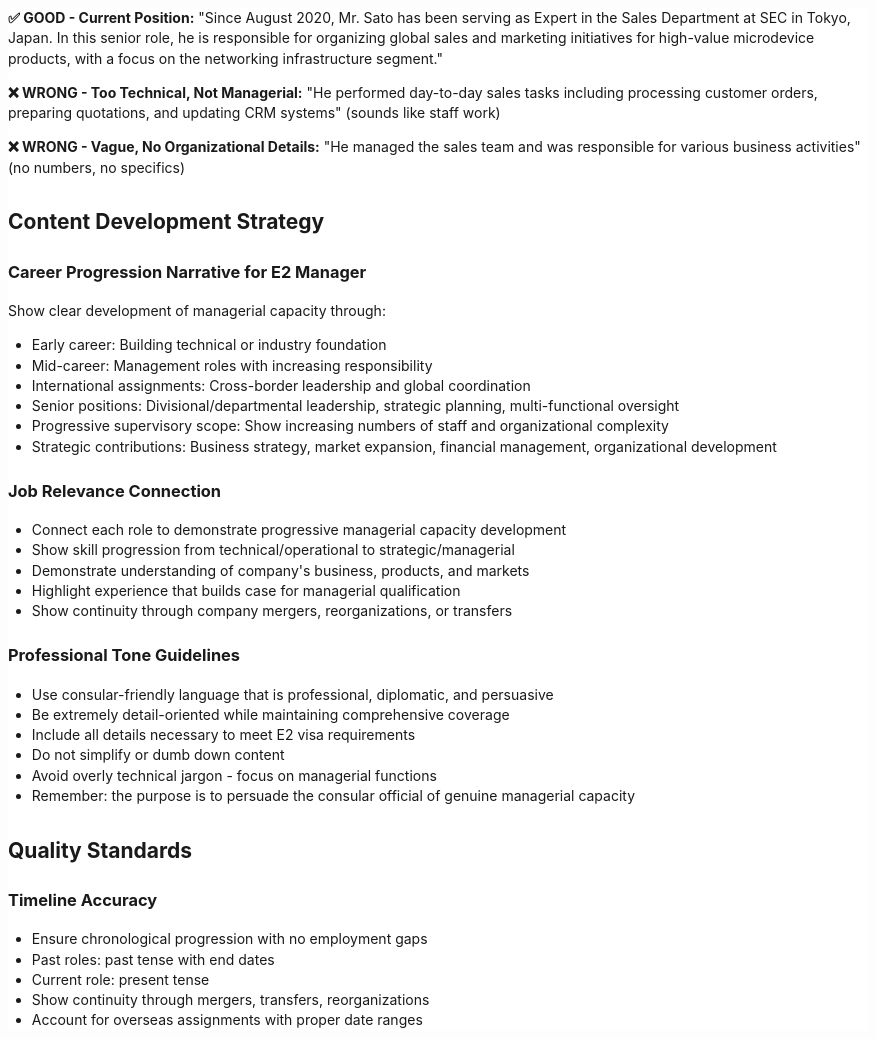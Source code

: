**✅ GOOD - Current Position:**
"Since August 2020, Mr. Sato has been serving as Expert in the Sales Department at SEC in Tokyo, Japan. In this senior role, he is responsible for organizing global sales and marketing initiatives for high-value microdevice products, with a focus on the networking infrastructure segment."

**❌ WRONG - Too Technical, Not Managerial:**
"He performed day-to-day sales tasks including processing customer orders, preparing quotations, and updating CRM systems" (sounds like staff work)

**❌ WRONG - Vague, No Organizational Details:**
"He managed the sales team and was responsible for various business activities" (no numbers, no specifics)

## Content Development Strategy

### Career Progression Narrative for E2 Manager
Show clear development of managerial capacity through:
- Early career: Building technical or industry foundation
- Mid-career: Management roles with increasing responsibility
- International assignments: Cross-border leadership and global coordination
- Senior positions: Divisional/departmental leadership, strategic planning, multi-functional oversight
- Progressive supervisory scope: Show increasing numbers of staff and organizational complexity
- Strategic contributions: Business strategy, market expansion, financial management, organizational development

### Job Relevance Connection
- Connect each role to demonstrate progressive managerial capacity development
- Show skill progression from technical/operational to strategic/managerial
- Demonstrate understanding of company's business, products, and markets
- Highlight experience that builds case for managerial qualification
- Show continuity through company mergers, reorganizations, or transfers

### Professional Tone Guidelines
- Use consular-friendly language that is professional, diplomatic, and persuasive
- Be extremely detail-oriented while maintaining comprehensive coverage
- Include all details necessary to meet E2 visa requirements
- Do not simplify or dumb down content
- Avoid overly technical jargon - focus on managerial functions
- Remember: the purpose is to persuade the consular official of genuine managerial capacity

## Quality Standards

### Timeline Accuracy
- Ensure chronological progression with no employment gaps
- Past roles: past tense with end dates
- Current role: present tense
- Show continuity through mergers, transfers, reorganizations
- Account for overseas assignments with proper date ranges
